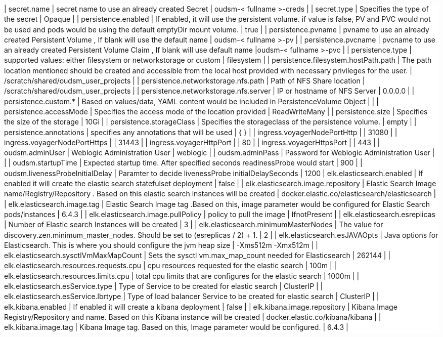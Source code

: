 | secret.name | secret name to use an already created Secret | oudsm-< fullname >-creds |
| secret.type | Specifies the type of the secret | Opaque |
| persistence.enabled | If enabled, it will use the persistent volume. if value is false, PV and PVC would not be used and pods would be using the default emptyDir mount volume. | true |
| persistence.pvname | pvname to use an already created Persistent Volume , If blank will use the default name | oudsm-< fullname >-pv |
| persistence.pvcname | pvcname to use an already created Persistent Volume Claim , If blank will use default name  |oudsm-< fullname >-pvc |
| persistence.type | supported values: either filesystem or networkstorage or custom | filesystem |
| persistence.filesystem.hostPath.path | The path location mentioned should be created and accessible from the local host provided with necessary privileges for the user. | /scratch/shared/oudsm_user_projects |
| persistence.networkstorage.nfs.path | Path of NFS Share location  | /scratch/shared/oudsm_user_projects |
| persistence.networkstorage.nfs.server | IP or hostname of NFS Server  | 0.0.0.0 |
| persistence.custom.* | Based on values/data, YAML content would be included in PersistenceVolume Object |  |
| persistence.accessMode | Specifies the access mode of the location provided | ReadWriteMany |
| persistence.size  | Specifies the size of the storage | 10Gi |
| persistence.storageClass | Specifies the storageclass of the persistence volume. | empty |
| persistence.annotations | specifies any annotations that will be used | { } |
| ingress.voyagerNodePortHttp |  | 31080 |
| ingress.voyagerNodePortHttps |  | 31443 |
| ingress.voyagerHttpPort |  | 80 |
| ingress.voyagerHttpsPort |  | 443 |
| oudsm.adminUser | Weblogic Administration User | weblogic |
| oudsm.adminPass | Password for Weblogic Administration User |  |
| oudsm.startupTime | Expected startup time. After specified seconds readinessProbe would start | 900 |
| oudsm.livenessProbeInitialDelay | Paramter to decide livenessProbe initialDelaySeconds | 1200
| elk.elasticsearch.enabled | If enabled it will create the elastic search statefulset deployment | false |
| elk.elasticsearch.image.repository | Elastic Search Image name/Registry/Repository . Based on this elastic search instances will be created | docker.elastic.co/elasticsearch/elasticsearch |
| elk.elasticsearch.image.tag | Elastic Search Image tag .Based on this, image parameter would be configured for Elastic Search pods/instances | 6.4.3 |
| elk.elasticsearch.image.pullPolicy | policy to pull the image | IfnotPresent |
| elk.elasticsearch.esreplicas | Number of Elastic search Instances will be created | 3 |
| elk.elasticsearch.minimumMasterNodes | The value for discovery.zen.minimum_master_nodes. Should be set to (esreplicas / 2) + 1. | 2 |
| elk.elasticsearch.esJAVAOpts | Java options for Elasticsearch. This is where you should configure the jvm heap size | -Xms512m -Xmx512m |
| elk.elasticsearch.sysctlVmMaxMapCount | Sets the sysctl vm.max_map_count needed for Elasticsearch | 262144 |
| elk.elasticsearch.resources.requests.cpu | cpu resources requested for the elastic search | 100m |
| elk.elasticsearch.resources.limits.cpu | total cpu limits that are configures for the elastic search | 1000m |
| elk.elasticsearch.esService.type | Type of Service to be created for elastic search | ClusterIP |
| elk.elasticsearch.esService.lbrtype | Type of load balancer Service to be created for elastic search | ClusterIP |
| elk.kibana.enabled | If enabled it will create a kibana deployment | false |
| elk.kibana.image.repository | Kibana Image Registry/Repository and name. Based on this Kibana instance will be created  | docker.elastic.co/kibana/kibana |
| elk.kibana.image.tag | Kibana Image tag. Based on this, Image parameter would be configured. | 6.4.3 |